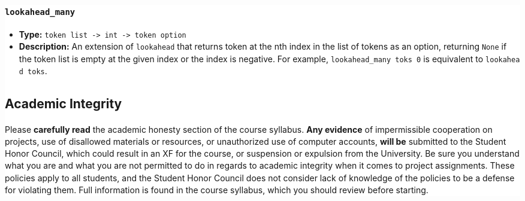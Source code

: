 ### `lookahead_many`
- **Type:** `token list -> int -> token option`
- **Description:** An extension of `lookahead` that returns token at the nth index in the list of tokens as an option, returning `None` if the token list is empty at the given index or the index is negative. For example, `lookahead_many toks 0` is equivalent to `lookahead toks`.

## Academic Integrity

Please **carefully read** the academic honesty section of the course syllabus. **Any evidence** of impermissible cooperation on projects, use of disallowed materials or resources, or unauthorized use of computer accounts, **will be** submitted to the Student Honor Council, which could result in an XF for the course, or suspension or expulsion from the University. Be sure you understand what you are and what you are not permitted to do in regards to academic integrity when it comes to project assignments. These policies apply to all students, and the Student Honor Council does not consider lack of knowledge of the policies to be a defense for violating them. Full information is found in the course syllabus, which you should review before starting.

[str doc]: https://caml.inria.fr/pub/docs/manual-ocaml/libref/Str.html
[lecture]: http://www.cs.umd.edu/class/spring2021/cmsc330/lectures/20-parsing.pdf
